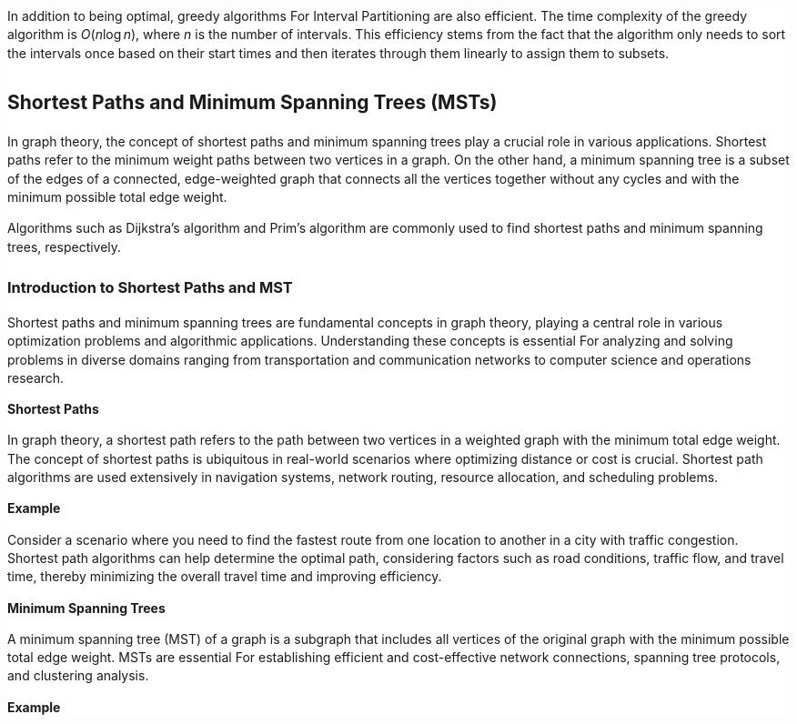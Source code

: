 In addition to being optimal, greedy algorithms For Interval
Partitioning are also efficient. The time complexity of the greedy
algorithm is $`O(n \log n)`$, where $`n`$ is the number of intervals.
This efficiency stems from the fact that the algorithm only needs to
sort the intervals once based on their start times and then iterates
through them linearly to assign them to subsets.

## Shortest Paths and Minimum Spanning Trees (MSTs)

In graph theory, the concept of shortest paths and minimum spanning
trees play a crucial role in various applications. Shortest paths refer
to the minimum weight paths between two vertices in a graph. On the
other hand, a minimum spanning tree is a subset of the edges of a
connected, edge-weighted graph that connects all the vertices together
without any cycles and with the minimum possible total edge weight.

Algorithms such as Dijkstra’s algorithm and Prim’s algorithm are
commonly used to find shortest paths and minimum spanning trees,
respectively.

### Introduction to Shortest Paths and MST

Shortest paths and minimum spanning trees are fundamental concepts in
graph theory, playing a central role in various optimization problems
and algorithmic applications. Understanding these concepts is essential
For analyzing and solving problems in diverse domains ranging from
transportation and communication networks to computer science and
operations research.

**Shortest Paths**

In graph theory, a shortest path refers to the path between two vertices
in a weighted graph with the minimum total edge weight. The concept of
shortest paths is ubiquitous in real-world scenarios where optimizing
distance or cost is crucial. Shortest path algorithms are used
extensively in navigation systems, network routing, resource allocation,
and scheduling problems.

**Example**

Consider a scenario where you need to find the fastest route from one
location to another in a city with traffic congestion. Shortest path
algorithms can help determine the optimal path, considering factors such
as road conditions, traffic flow, and travel time, thereby minimizing
the overall travel time and improving efficiency.

**Minimum Spanning Trees**

A minimum spanning tree (MST) of a graph is a subgraph that includes all
vertices of the original graph with the minimum possible total edge
weight. MSTs are essential For establishing efficient and cost-effective
network connections, spanning tree protocols, and clustering analysis.

**Example**
